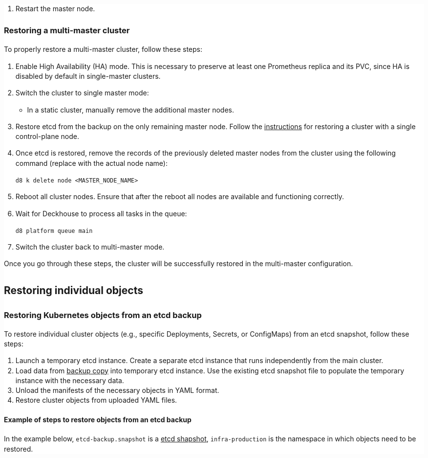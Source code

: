 1. Restart the master node.

### Restoring a multi-master cluster

To properly restore a multi-master cluster, follow these steps:

1. Enable High Availability (HA) mode. This is necessary to preserve at least one Prometheus replica and its PVC, since HA is disabled by default in single-master clusters.

1. Switch the cluster to single master mode:

   - In a static cluster, manually remove the additional master nodes.

1. Restore etcd from the backup on the only remaining master node. Follow the [instructions](#restoring-a-cluster-with-a-single-control-plane-node) for restoring a cluster with a single control-plane node.

1. Once etcd is restored, remove the records of the previously deleted master nodes from the cluster using the following command (replace with the actual node name):

   ```shell
   d8 k delete node <MASTER_NODE_NAME>
   ```

1. Reboot all cluster nodes. Ensure that after the reboot all nodes are available and functioning correctly.

1. Wait for Deckhouse to process all tasks in the queue:

   ```shell
   d8 platform queue main
   ```

1. Switch the cluster back to multi-master mode.

Once you go through these steps, the cluster will be successfully restored in the multi-master configuration.

## Restoring individual objects

### Restoring Kubernetes objects from an etcd backup

To restore individual cluster objects (e.g., specific Deployments, Secrets, or ConfigMaps) from an etcd snapshot, follow these steps:

1. Launch a temporary etcd instance. Create a separate etcd instance that runs independently from the main cluster.
1. Load data from [backup copy](#backing-up-etcd) into temporary etcd instance. Use the existing etcd snapshot file to populate the temporary instance with the necessary data.
1. Unload the manifests of the necessary objects in YAML format.
1. Restore cluster objects from uploaded YAML files.

#### Example of steps to restore objects from an etcd backup

In the example below, `etcd-backup.snapshot` is a [etcd shapshot](#backing-up-etcd), `infra-production` is the namespace in which objects need to be restored.
